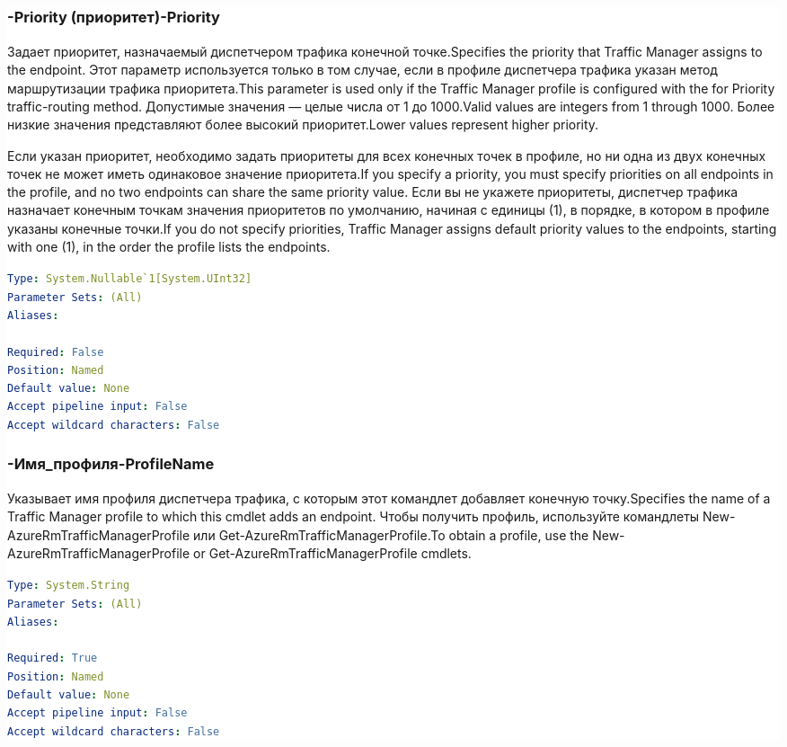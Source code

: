 ### <span data-ttu-id="d9b8c-141">-Priority (приоритет)</span><span class="sxs-lookup"><span data-stu-id="d9b8c-141">-Priority</span></span>
<span data-ttu-id="d9b8c-142">Задает приоритет, назначаемый диспетчером трафика конечной точке.</span><span class="sxs-lookup"><span data-stu-id="d9b8c-142">Specifies the priority that Traffic Manager assigns to the endpoint.</span></span>
<span data-ttu-id="d9b8c-143">Этот параметр используется только в том случае, если в профиле диспетчера трафика указан метод маршрутизации трафика приоритета.</span><span class="sxs-lookup"><span data-stu-id="d9b8c-143">This parameter is used only if the Traffic Manager profile is configured with the for Priority traffic-routing method.</span></span>
<span data-ttu-id="d9b8c-144">Допустимые значения — целые числа от 1 до 1000.</span><span class="sxs-lookup"><span data-stu-id="d9b8c-144">Valid values are integers from 1 through 1000.</span></span>
<span data-ttu-id="d9b8c-145">Более низкие значения представляют более высокий приоритет.</span><span class="sxs-lookup"><span data-stu-id="d9b8c-145">Lower values represent higher priority.</span></span>

<span data-ttu-id="d9b8c-146">Если указан приоритет, необходимо задать приоритеты для всех конечных точек в профиле, но ни одна из двух конечных точек не может иметь одинаковое значение приоритета.</span><span class="sxs-lookup"><span data-stu-id="d9b8c-146">If you specify a priority, you must specify priorities on all endpoints in the profile, and no two endpoints can share the same priority value.</span></span>
<span data-ttu-id="d9b8c-147">Если вы не укажете приоритеты, диспетчер трафика назначает конечным точкам значения приоритетов по умолчанию, начиная с единицы (1), в порядке, в котором в профиле указаны конечные точки.</span><span class="sxs-lookup"><span data-stu-id="d9b8c-147">If you do not specify priorities, Traffic Manager assigns default priority values to the endpoints, starting with one (1), in the order the profile lists the endpoints.</span></span>

```yaml
Type: System.Nullable`1[System.UInt32]
Parameter Sets: (All)
Aliases:

Required: False
Position: Named
Default value: None
Accept pipeline input: False
Accept wildcard characters: False
```

### <span data-ttu-id="d9b8c-148">-Имя_профиля</span><span class="sxs-lookup"><span data-stu-id="d9b8c-148">-ProfileName</span></span>
<span data-ttu-id="d9b8c-149">Указывает имя профиля диспетчера трафика, с которым этот командлет добавляет конечную точку.</span><span class="sxs-lookup"><span data-stu-id="d9b8c-149">Specifies the name of a Traffic Manager profile to which this cmdlet adds an endpoint.</span></span>
<span data-ttu-id="d9b8c-150">Чтобы получить профиль, используйте командлеты New-AzureRmTrafficManagerProfile или Get-AzureRmTrafficManagerProfile.</span><span class="sxs-lookup"><span data-stu-id="d9b8c-150">To obtain a profile, use the New-AzureRmTrafficManagerProfile or Get-AzureRmTrafficManagerProfile cmdlets.</span></span>

```yaml
Type: System.String
Parameter Sets: (All)
Aliases:

Required: True
Position: Named
Default value: None
Accept pipeline input: False
Accept wildcard characters: False
```
